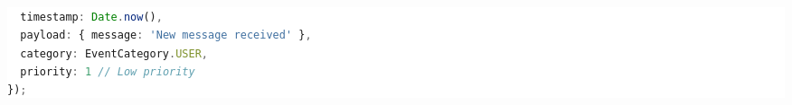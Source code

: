 ```typescript
  timestamp: Date.now(),
  payload: { message: 'New message received' },
  category: EventCategory.USER,
  priority: 1 // Low priority
});
```
